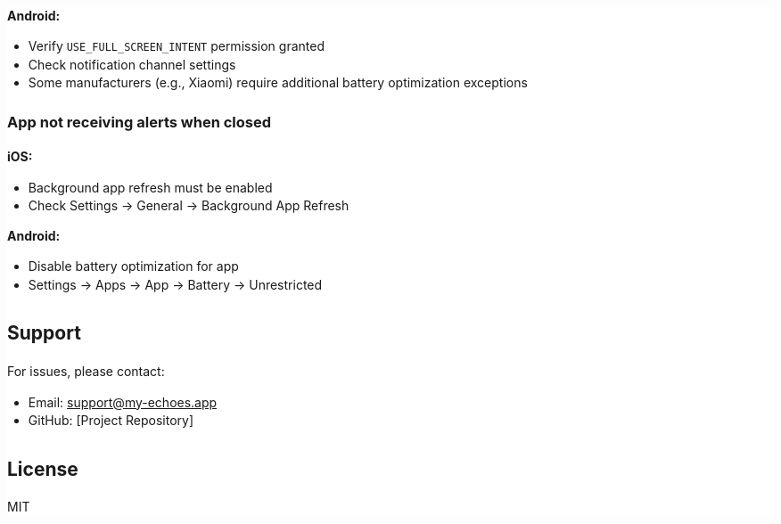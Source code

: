 **Android:**
- Verify `USE_FULL_SCREEN_INTENT` permission granted
- Check notification channel settings
- Some manufacturers (e.g., Xiaomi) require additional battery optimization exceptions

### App not receiving alerts when closed

**iOS:**
- Background app refresh must be enabled
- Check Settings → General → Background App Refresh

**Android:**
- Disable battery optimization for app
- Settings → Apps → App → Battery → Unrestricted

## Support

For issues, please contact:
- Email: support@my-echoes.app
- GitHub: [Project Repository]

## License

MIT
